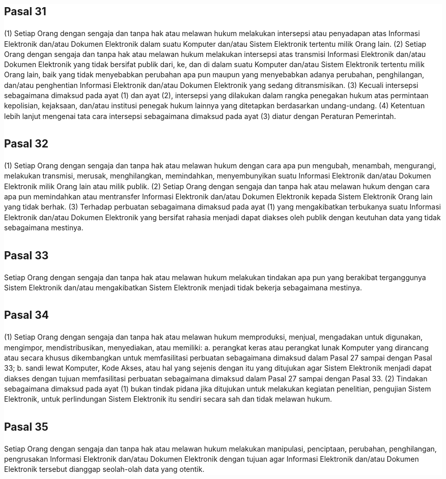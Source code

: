 ## Pasal 31
(1) Setiap Orang dengan sengaja dan tanpa hak atau melawan hukum melakukan intersepsi atau penyadapan atas Informasi Elektronik dan/atau Dokumen Elektronik dalam suatu Komputer dan/atau Sistem Elektronik tertentu milik Orang lain.
(2) Setiap Orang dengan sengaja dan tanpa hak atau melawan hukum melakukan intersepsi atas transmisi Informasi Elektronik dan/atau Dokumen Elektronik yang tidak bersifat publik dari, ke, dan di dalam suatu Komputer dan/atau Sistem Elektronik tertentu milik Orang lain, baik yang tidak menyebabkan perubahan apa pun maupun yang menyebabkan adanya perubahan, penghilangan, dan/atau penghentian Informasi Elektronik dan/atau Dokumen Elektronik yang sedang ditransmisikan.
(3) Kecuali intersepsi sebagaimana dimaksud pada ayat (1) dan ayat (2), intersepsi yang dilakukan dalam rangka penegakan hukum atas permintaan kepolisian, kejaksaan, dan/atau institusi penegak hukum lainnya yang ditetapkan berdasarkan undang-undang.
(4) Ketentuan lebih lanjut mengenai tata cara intersepsi sebagaimana dimaksud pada ayat (3) diatur dengan Peraturan Pemerintah.

## Pasal 32
(1) Setiap Orang dengan sengaja dan tanpa hak atau melawan hukum dengan cara apa pun mengubah, menambah, mengurangi, melakukan transmisi, merusak, menghilangkan, memindahkan, menyembunyikan suatu Informasi Elektronik dan/atau Dokumen Elektronik milik Orang lain atau milik publik.
(2) Setiap Orang dengan sengaja dan tanpa hak atau melawan hukum dengan cara apa pun memindahkan atau mentransfer Informasi Elektronik dan/atau Dokumen Elektronik kepada Sistem Elektronik Orang lain yang tidak berhak.
(3) Terhadap perbuatan sebagaimana dimaksud pada ayat (1) yang mengakibatkan terbukanya suatu Informasi Elektronik dan/atau Dokumen Elektronik yang bersifat rahasia menjadi dapat diakses oleh publik dengan keutuhan data yang tidak sebagaimana mestinya.

## Pasal 33
Setiap Orang dengan sengaja dan tanpa hak atau melawan hukum melakukan tindakan apa pun yang berakibat terganggunya Sistem Elektronik dan/atau mengakibatkan Sistem Elektronik menjadi tidak bekerja sebagaimana mestinya.

## Pasal 34
(1) Setiap Orang dengan sengaja dan tanpa hak atau melawan hukum memproduksi, menjual, mengadakan untuk digunakan, mengimpor, mendistribusikan, menyediakan, atau memiliki:
	a. perangkat keras atau perangkat lunak Komputer yang dirancang atau secara khusus dikembangkan untuk memfasilitasi perbuatan sebagaimana dimaksud dalam Pasal 27 sampai dengan Pasal 33;
	b. sandi lewat Komputer, Kode Akses, atau hal yang sejenis dengan itu yang ditujukan agar Sistem Elektronik menjadi dapat diakses dengan tujuan memfasilitasi perbuatan sebagaimana dimaksud dalam Pasal 27 sampai dengan Pasal 33.
(2) Tindakan sebagaimana dimaksud pada ayat (1) bukan tindak pidana jika ditujukan untuk melakukan kegiatan penelitian, pengujian Sistem Elektronik, untuk perlindungan Sistem Elektronik itu sendiri secara sah dan tidak melawan hukum.

## Pasal 35
Setiap Orang dengan sengaja dan tanpa hak atau melawan hukum melakukan manipulasi, penciptaan, perubahan, penghilangan, pengrusakan Informasi Elektronik dan/atau Dokumen Elektronik dengan tujuan agar Informasi Elektronik dan/atau Dokumen Elektronik tersebut dianggap seolah-olah data yang otentik.
